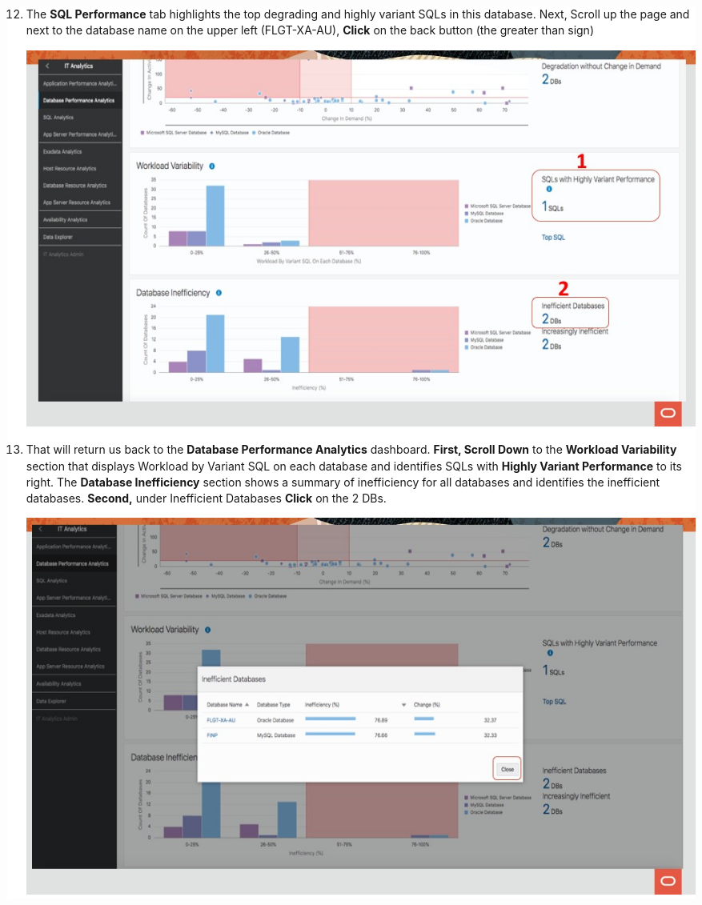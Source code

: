 12. The **SQL Performance** tab highlights the top degrading and highly variant
    SQLs in this database. Next, Scroll up the page and next to the database
    name on the upper left (FLGT-XA-AU), **Click** on the back button (the
    greater than sign)

    ![](media/83db8771f9f66aad1e88e095fd8c19df.jpg)

13. That will return us back to the **Database Performance Analytics**
    dashboard. **First, Scroll Down** to the **Workload Variability** section
    that displays Workload by Variant SQL on each database and identifies SQLs
    with **Highly Variant Performance** to its right. The **Database
    Inefficiency** section shows a summary of inefficiency for all databases and
    identifies the inefficient databases. **Second,** under Inefficient
    Databases **Click** on the 2 DBs.

    ![](media/ab8aa025c2ac229e457a64c8f4cc438a.jpg)
